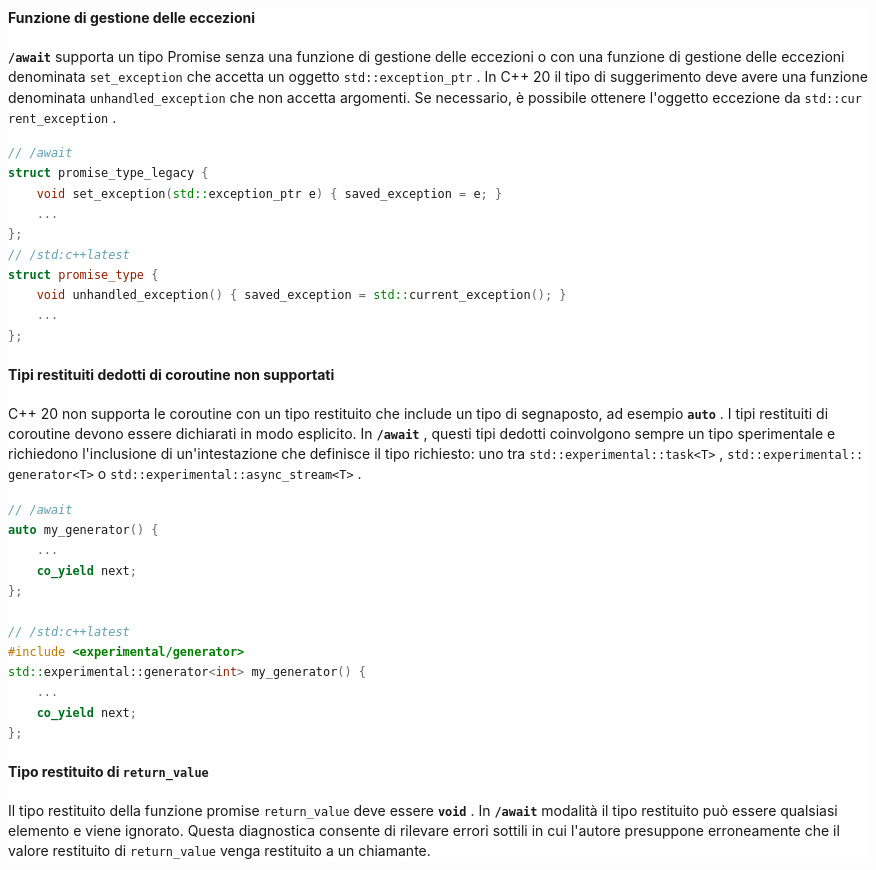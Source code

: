 #### <a name="exception-handling-function"></a>Funzione di gestione delle eccezioni

**`/await`** supporta un tipo Promise senza una funzione di gestione delle eccezioni o con una funzione di gestione delle eccezioni denominata `set_exception` che accetta un oggetto `std::exception_ptr` . In C++ 20 il tipo di suggerimento deve avere una funzione denominata `unhandled_exception` che non accetta argomenti. Se necessario, è possibile ottenere l'oggetto eccezione da `std::current_exception` .

```cpp
// /await
struct promise_type_legacy {
    void set_exception(std::exception_ptr e) { saved_exception = e; }
    ...
};
// /std:c++latest
struct promise_type {
    void unhandled_exception() { saved_exception = std::current_exception(); }
    ...
};
```

#### <a name="deduced-return-types-of-coroutines-not-supported"></a>Tipi restituiti dedotti di coroutine non supportati

C++ 20 non supporta le coroutine con un tipo restituito che include un tipo di segnaposto, ad esempio **`auto`** . I tipi restituiti di coroutine devono essere dichiarati in modo esplicito. In **`/await`** , questi tipi dedotti coinvolgono sempre un tipo sperimentale e richiedono l'inclusione di un'intestazione che definisce il tipo richiesto: uno tra `std::experimental::task<T>` , `std::experimental::generator<T>` o `std::experimental::async_stream<T>` .

```cpp
// /await
auto my_generator() {
    ...
    co_yield next;
};

// /std:c++latest
#include <experimental/generator>
std::experimental::generator<int> my_generator() {
    ...
    co_yield next;
};
```

#### <a name="return-type-of-return_value"></a>Tipo restituito di `return_value`

Il tipo restituito della funzione promise `return_value` deve essere **`void`** . In **`/await`** modalità il tipo restituito può essere qualsiasi elemento e viene ignorato. Questa diagnostica consente di rilevare errori sottili in cui l'autore presuppone erroneamente che il valore restituito di `return_value` venga restituito a un chiamante.
